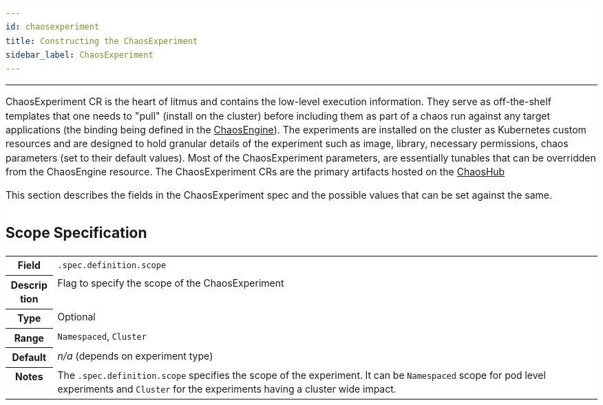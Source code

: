 ```yaml
---
id: chaosexperiment
title: Constructing the ChaosExperiment
sidebar_label: ChaosExperiment
---
```

------

ChaosExperiment CR is the heart of litmus and contains the low-level execution information. They serve as off-the-shelf templates that one needs to "pull" 
(install on the cluster) before including them as part of a chaos run against any target applications (the binding being defined in the [ChaosEngine](https://docs.litmuschaos.io/docs/chaosengine/)). The experiments are installed on the cluster as Kubernetes custom resources and are designed to hold granular 
details of the experiment such as image, library, necessary permissions, chaos parameters (set to their default values). Most of the ChaosExperiment parameters, are essentially tunables that can be overridden from the ChaosEngine resource. The ChaosExperiment CRs are the primary artifacts hosted on the [ChaosHub](https://hub.litmuschaos.io)

This section describes the fields in the ChaosExperiment spec and the possible values that can be set against the same.

## Scope Specification

<table>
<tr>
  <th>Field</th>
  <td><code>.spec.definition.scope</code></td>
</tr>
<tr>
  <th>Description</th>
  <td>Flag to specify the scope of the ChaosExperiment</td>
</tr>
<tr>
  <th>Type</th>
  <td>Optional</td>
</tr>
<tr>
  <th>Range</th>
  <td><code>Namespaced</code>, <code>Cluster</code></td>
</tr>
<tr>
  <th>Default</th>
  <td><i>n/a</i> (depends on experiment type)</td>
</tr>
<tr>
  <th>Notes</th>
  <td>The <code>.spec.definition.scope</code> specifies the scope of the experiment. It can be <code>Namespaced</code> scope for pod level experiments and <code>Cluster</code> for the experiments having a cluster wide impact.</td>
</tr>
</table>
